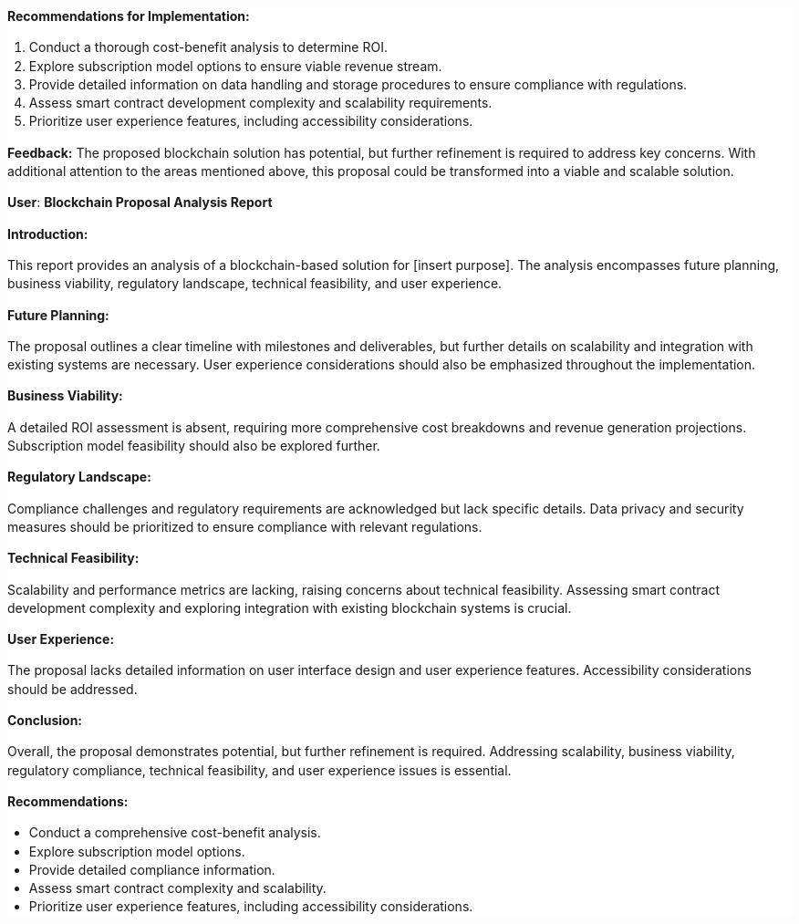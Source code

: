 **Recommendations for Implementation:**

1. Conduct a thorough cost-benefit analysis to determine ROI.
2. Explore subscription model options to ensure viable revenue stream.
3. Provide detailed information on data handling and storage procedures to ensure compliance with regulations.
4. Assess smart contract development complexity and scalability requirements.
5. Prioritize user experience features, including accessibility considerations.

**Feedback:**
The proposed blockchain solution has potential, but further refinement is required to address key concerns. With additional attention to the areas mentioned above, this proposal could be transformed into a viable and scalable solution.

**User**: **Blockchain Proposal Analysis Report**

**Introduction:**

This report provides an analysis of a blockchain-based solution for [insert purpose]. The analysis encompasses future planning, business viability, regulatory landscape, technical feasibility, and user experience.

**Future Planning:**

The proposal outlines a clear timeline with milestones and deliverables, but further details on scalability and integration with existing systems are necessary. User experience considerations should also be emphasized throughout the implementation.

**Business Viability:**

A detailed ROI assessment is absent, requiring more comprehensive cost breakdowns and revenue generation projections. Subscription model feasibility should also be explored further.

**Regulatory Landscape:**

Compliance challenges and regulatory requirements are acknowledged but lack specific details. Data privacy and security measures should be prioritized to ensure compliance with relevant regulations.

**Technical Feasibility:**

Scalability and performance metrics are lacking, raising concerns about technical feasibility. Assessing smart contract development complexity and exploring integration with existing blockchain systems is crucial.

**User Experience:**

The proposal lacks detailed information on user interface design and user experience features. Accessibility considerations should be addressed.

**Conclusion:**

Overall, the proposal demonstrates potential, but further refinement is required. Addressing scalability, business viability, regulatory compliance, technical feasibility, and user experience issues is essential.

**Recommendations:**

* Conduct a comprehensive cost-benefit analysis.
* Explore subscription model options.
* Provide detailed compliance information.
* Assess smart contract complexity and scalability.
* Prioritize user experience features, including accessibility considerations.
